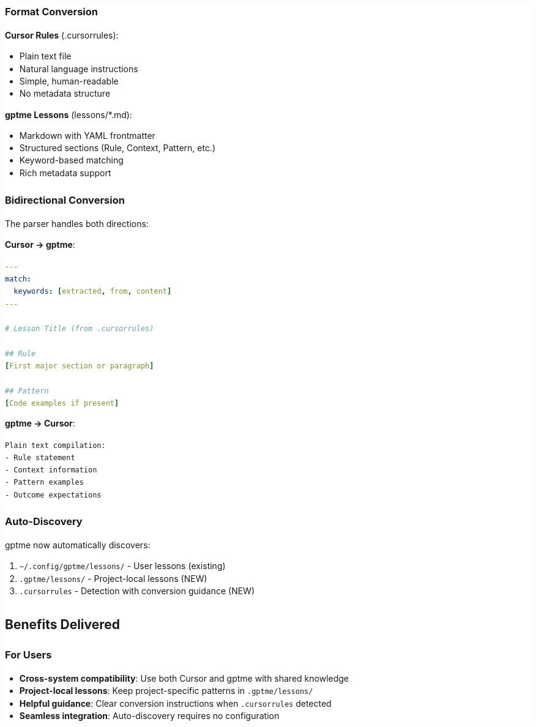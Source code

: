 ### Format Conversion

**Cursor Rules** (.cursorrules):
- Plain text file
- Natural language instructions
- Simple, human-readable
- No metadata structure

**gptme Lessons** (lessons/*.md):
- Markdown with YAML frontmatter
- Structured sections (Rule, Context, Pattern, etc.)
- Keyword-based matching
- Rich metadata support

### Bidirectional Conversion

The parser handles both directions:

**Cursor → gptme**:
```yaml
---
match:
  keywords: [extracted, from, content]
---

# Lesson Title (from .cursorrules)

## Rule
[First major section or paragraph]

## Pattern
[Code examples if present]
```

**gptme → Cursor**:
```text
Plain text compilation:
- Rule statement
- Context information
- Pattern examples
- Outcome expectations
```

### Auto-Discovery

gptme now automatically discovers:
1. `~/.config/gptme/lessons/` - User lessons (existing)
2. `.gptme/lessons/` - Project-local lessons (NEW)
3. `.cursorrules` - Detection with conversion guidance (NEW)

## Benefits Delivered

### For Users
- **Cross-system compatibility**: Use both Cursor and gptme with shared knowledge
- **Project-local lessons**: Keep project-specific patterns in `.gptme/lessons/`
- **Helpful guidance**: Clear conversion instructions when `.cursorrules` detected
- **Seamless integration**: Auto-discovery requires no configuration

